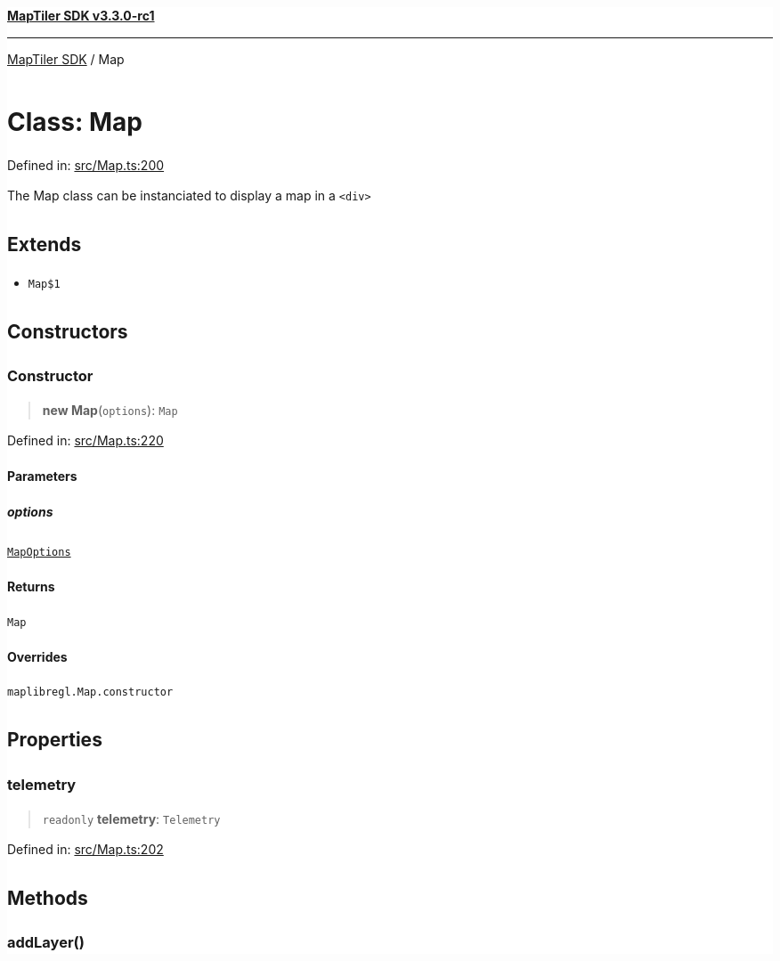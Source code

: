 [**MapTiler SDK v3.3.0-rc1**](../README.md)

***

[MapTiler SDK](../README.md) / Map

# Class: Map

Defined in: [src/Map.ts:200](https://github.com/maptiler/maptiler-sdk-js/blob/d9cb958ebf063ecde2f6f583eb172e5a83460e6a/src/Map.ts#L200)

The Map class can be instanciated to display a map in a `<div>`

## Extends

- `Map$1`

## Constructors

### Constructor

> **new Map**(`options`): `Map`

Defined in: [src/Map.ts:220](https://github.com/maptiler/maptiler-sdk-js/blob/d9cb958ebf063ecde2f6f583eb172e5a83460e6a/src/Map.ts#L220)

#### Parameters

##### options

[`MapOptions`](../type-aliases/MapOptions.md)

#### Returns

`Map`

#### Overrides

`maplibregl.Map.constructor`

## Properties

### telemetry

> `readonly` **telemetry**: `Telemetry`

Defined in: [src/Map.ts:202](https://github.com/maptiler/maptiler-sdk-js/blob/d9cb958ebf063ecde2f6f583eb172e5a83460e6a/src/Map.ts#L202)

## Methods

### addLayer()
